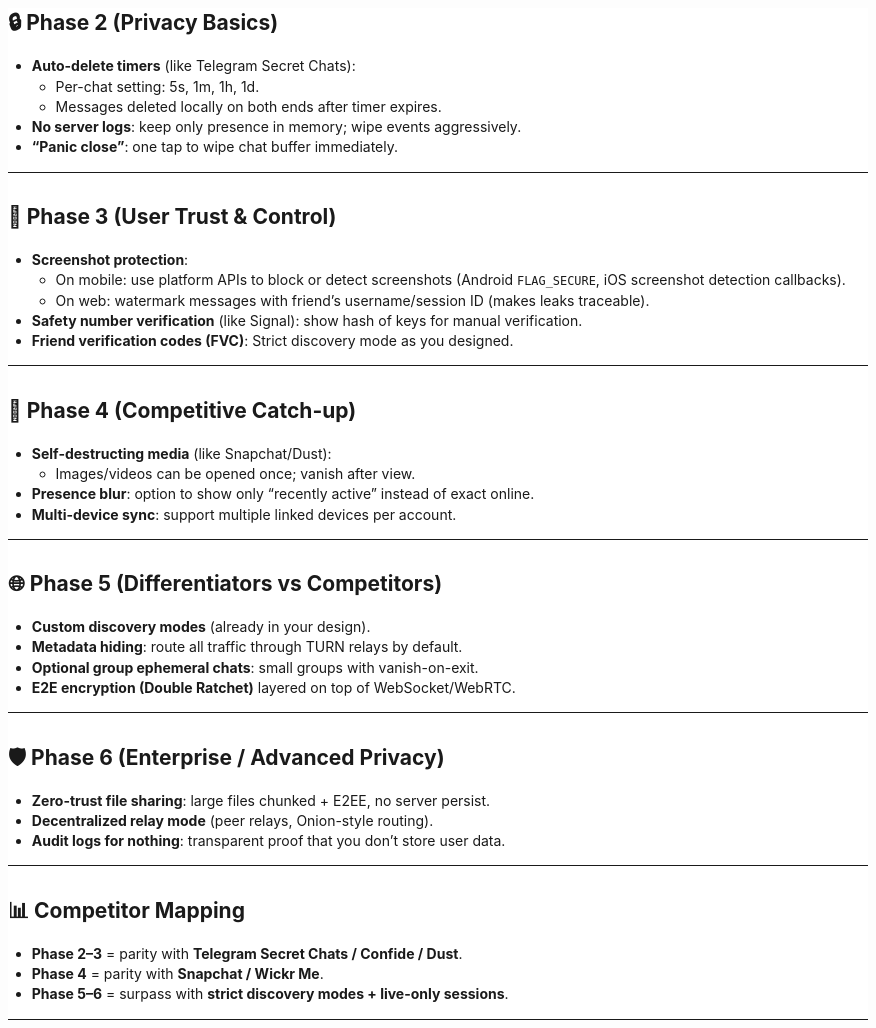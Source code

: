 
## 🔒 Phase 2 (Privacy Basics)

- **Auto-delete timers** (like Telegram Secret Chats):  
  - Per-chat setting: 5s, 1m, 1h, 1d.  
  - Messages deleted locally on both ends after timer expires.  
- **No server logs**: keep only presence in memory; wipe events aggressively.  
- **“Panic close”**: one tap to wipe chat buffer immediately.  

---

## 📸 Phase 3 (User Trust & Control)

- **Screenshot protection**:  
  - On mobile: use platform APIs to block or detect screenshots (Android `FLAG_SECURE`, iOS screenshot detection callbacks).  
  - On web: watermark messages with friend’s username/session ID (makes leaks traceable).  
- **Safety number verification** (like Signal): show hash of keys for manual verification.  
- **Friend verification codes (FVC)**: Strict discovery mode as you designed.  

---

## 🔗 Phase 4 (Competitive Catch-up)

- **Self-destructing media** (like Snapchat/Dust):  
  - Images/videos can be opened once; vanish after view.  
- **Presence blur**: option to show only “recently active” instead of exact online.  
- **Multi-device sync**: support multiple linked devices per account.  

---

## 🌐 Phase 5 (Differentiators vs Competitors)

- **Custom discovery modes** (already in your design).  
- **Metadata hiding**: route all traffic through TURN relays by default.  
- **Optional group ephemeral chats**: small groups with vanish-on-exit.  
- **E2E encryption (Double Ratchet)** layered on top of WebSocket/WebRTC.  

---

## 🛡️ Phase 6 (Enterprise / Advanced Privacy)

- **Zero-trust file sharing**: large files chunked + E2EE, no server persist.  
- **Decentralized relay mode** (peer relays, Onion-style routing).  
- **Audit logs for nothing**: transparent proof that you don’t store user data.  

---

## 📊 Competitor Mapping

- **Phase 2–3** = parity with **Telegram Secret Chats / Confide / Dust**.  
- **Phase 4** = parity with **Snapchat / Wickr Me**.  
- **Phase 5–6** = surpass with **strict discovery modes + live-only sessions**.  

---